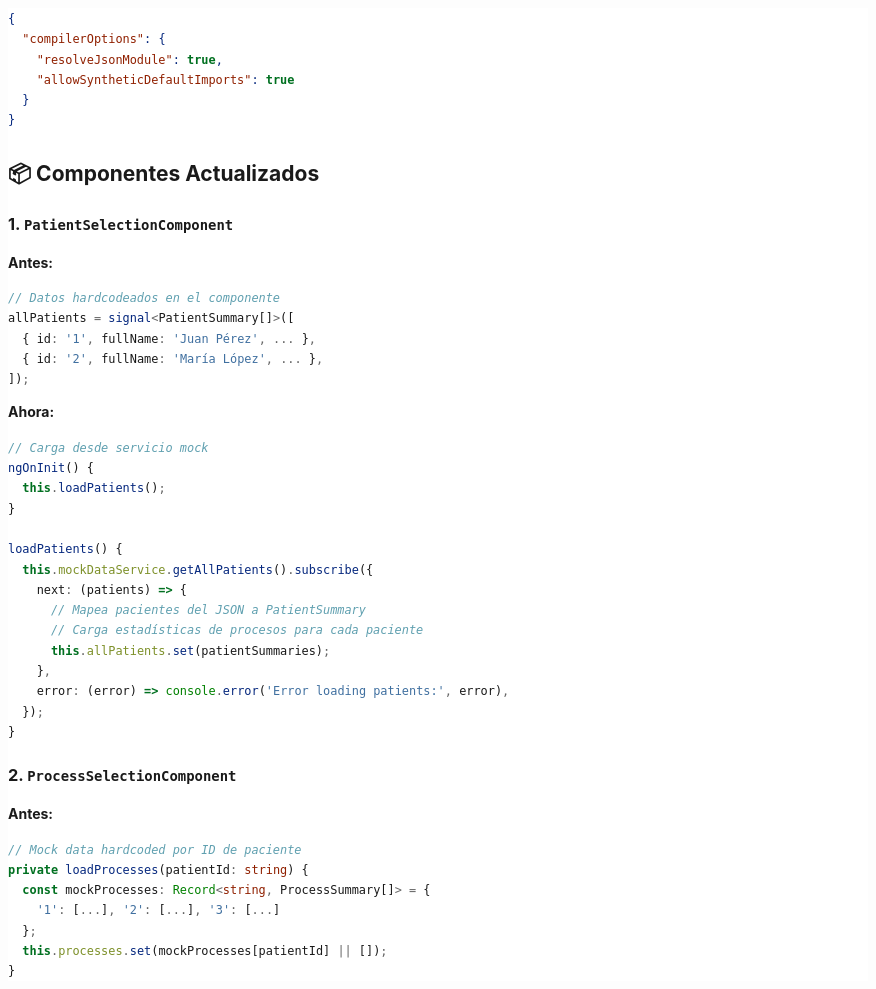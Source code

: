 ```json
{
  "compilerOptions": {
    "resolveJsonModule": true,
    "allowSyntheticDefaultImports": true
  }
}
```

## 📦 Componentes Actualizados

### 1. `PatientSelectionComponent`

**Antes:**
```typescript
// Datos hardcodeados en el componente
allPatients = signal<PatientSummary[]>([
  { id: '1', fullName: 'Juan Pérez', ... },
  { id: '2', fullName: 'María López', ... },
]);
```

**Ahora:**
```typescript
// Carga desde servicio mock
ngOnInit() {
  this.loadPatients();
}

loadPatients() {
  this.mockDataService.getAllPatients().subscribe({
    next: (patients) => {
      // Mapea pacientes del JSON a PatientSummary
      // Carga estadísticas de procesos para cada paciente
      this.allPatients.set(patientSummaries);
    },
    error: (error) => console.error('Error loading patients:', error),
  });
}
```

### 2. `ProcessSelectionComponent`

**Antes:**
```typescript
// Mock data hardcoded por ID de paciente
private loadProcesses(patientId: string) {
  const mockProcesses: Record<string, ProcessSummary[]> = {
    '1': [...], '2': [...], '3': [...]
  };
  this.processes.set(mockProcesses[patientId] || []);
}
```
